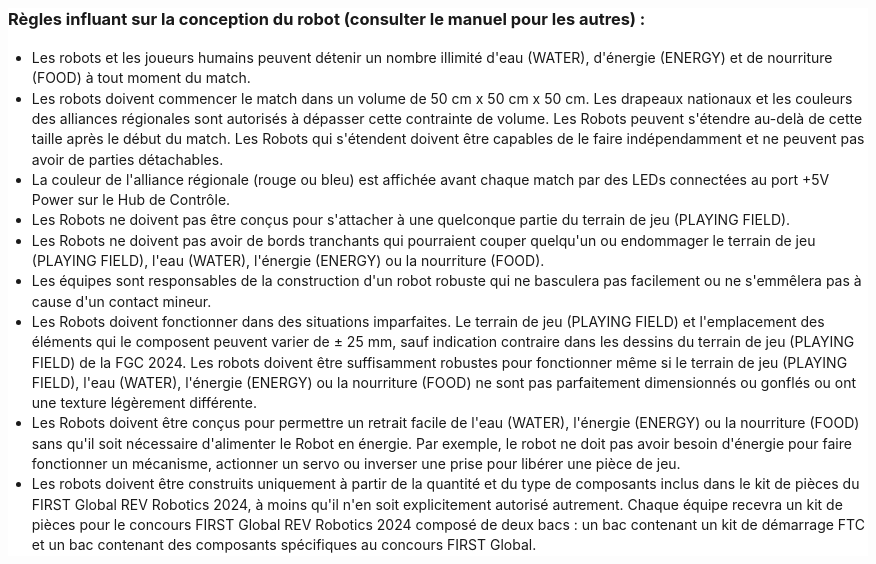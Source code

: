 ### Règles influant sur la conception du robot (consulter le manuel pour les autres) :

<ul>

<li>
Les robots et les joueurs humains peuvent détenir un nombre illimité d'eau (WATER), d'énergie (ENERGY) et de nourriture (FOOD) à tout moment du match.
</li>

<li>
Les robots doivent commencer le match dans un volume de 50 cm x 50 cm x 50 cm. Les drapeaux nationaux et les couleurs des alliances régionales sont autorisés à dépasser cette contrainte de volume.
Les Robots peuvent s'étendre au-delà de cette taille après le début du match. Les Robots qui s'étendent doivent être capables de le faire indépendamment et ne peuvent pas avoir de parties détachables.
</li>

<li>
La couleur de l'alliance régionale (rouge ou bleu) est affichée avant chaque match par des LEDs connectées au port +5V Power sur le Hub de Contrôle.
</li>

<li>
Les Robots ne doivent pas être conçus pour s'attacher à une quelconque partie du terrain de jeu (PLAYING FIELD).
</li>

<li>
Les Robots ne doivent pas avoir de bords tranchants qui pourraient couper quelqu'un ou endommager le terrain de jeu (PLAYING FIELD), l'eau (WATER), l'énergie (ENERGY) ou la nourriture (FOOD).
</li>

<li>
Les équipes sont responsables de la construction d'un robot robuste qui ne basculera pas facilement ou ne s'emmêlera pas à cause d'un contact mineur.
</li>

<li>
Les Robots doivent fonctionner dans des situations imparfaites. Le terrain de jeu (PLAYING FIELD) et l'emplacement des éléments qui le composent peuvent varier de ± 25 mm, sauf indication contraire dans les dessins du terrain de jeu (PLAYING FIELD) de la FGC 2024. Les robots doivent être suffisamment robustes pour fonctionner même si le terrain de jeu (PLAYING FIELD), l'eau (WATER), l'énergie (ENERGY) ou la nourriture (FOOD) ne sont pas parfaitement dimensionnés ou gonflés ou ont une texture légèrement différente.
</li>

<li>
Les Robots doivent être conçus pour permettre un retrait facile de l'eau (WATER), l'énergie (ENERGY) ou la nourriture (FOOD) sans qu'il soit nécessaire d'alimenter le Robot en énergie. Par exemple, le robot ne doit pas avoir besoin d'énergie pour faire fonctionner un mécanisme, actionner un servo ou inverser une prise pour libérer une pièce de jeu.
</li>

<li>
Les robots doivent être construits uniquement à partir de la quantité et du type de composants inclus dans le kit de pièces du FIRST Global REV Robotics 2024, à moins qu'il n'en soit explicitement autorisé autrement. Chaque équipe recevra un kit de pièces pour le concours FIRST Global REV Robotics 2024 composé de deux bacs : un bac contenant un kit de démarrage FTC et un bac contenant des composants spécifiques au concours FIRST Global.
</li>
